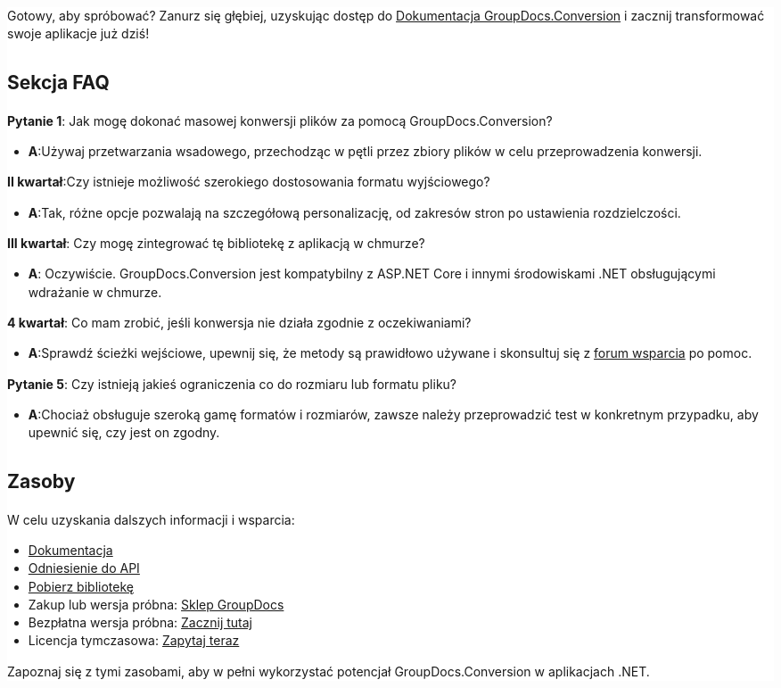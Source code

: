 Gotowy, aby spróbować? Zanurz się głębiej, uzyskując dostęp do [Dokumentacja GroupDocs.Conversion](https://docs.groupdocs.com/conversion/net/) i zacznij transformować swoje aplikacje już dziś!

## Sekcja FAQ
**Pytanie 1**: Jak mogę dokonać masowej konwersji plików za pomocą GroupDocs.Conversion?
- **A**:Używaj przetwarzania wsadowego, przechodząc w pętli przez zbiory plików w celu przeprowadzenia konwersji.

**II kwartał**:Czy istnieje możliwość szerokiego dostosowania formatu wyjściowego?
- **A**:Tak, różne opcje pozwalają na szczegółową personalizację, od zakresów stron po ustawienia rozdzielczości.

**III kwartał**: Czy mogę zintegrować tę bibliotekę z aplikacją w chmurze?
- **A**: Oczywiście. GroupDocs.Conversion jest kompatybilny z ASP.NET Core i innymi środowiskami .NET obsługującymi wdrażanie w chmurze.

**4 kwartał**: Co mam zrobić, jeśli konwersja nie działa zgodnie z oczekiwaniami?
- **A**:Sprawdź ścieżki wejściowe, upewnij się, że metody są prawidłowo używane i skonsultuj się z [forum wsparcia](https://forum.groupdocs.com/c/conversion/10) po pomoc.

**Pytanie 5**: Czy istnieją jakieś ograniczenia co do rozmiaru lub formatu pliku?
- **A**:Chociaż obsługuje szeroką gamę formatów i rozmiarów, zawsze należy przeprowadzić test w konkretnym przypadku, aby upewnić się, czy jest on zgodny.

## Zasoby
W celu uzyskania dalszych informacji i wsparcia:
- [Dokumentacja](https://docs.groupdocs.com/conversion/net/)
- [Odniesienie do API](https://reference.groupdocs.com/conversion/net/)
- [Pobierz bibliotekę](https://releases.groupdocs.com/conversion/net/)
- Zakup lub wersja próbna: [Sklep GroupDocs](https://purchase.groupdocs.com/buy)
- Bezpłatna wersja próbna: [Zacznij tutaj](https://releases.groupdocs.com/conversion/net/)
- Licencja tymczasowa: [Zapytaj teraz](https://purchase.groupdocs.com/temporary-license/)

Zapoznaj się z tymi zasobami, aby w pełni wykorzystać potencjał GroupDocs.Conversion w aplikacjach .NET.